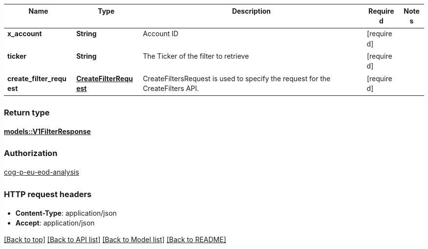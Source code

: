 Name | Type | Description  | Required | Notes
------------- | ------------- | ------------- | ------------- | -------------
**x_account** | **String** | Account ID | [required] |
**ticker** | **String** | The Ticker of the filter to retrieve | [required] |
**create_filter_request** | [**CreateFilterRequest**](CreateFilterRequest.md) | CreateFiltersRequest is used to specify the request for the CreateFilters API. | [required] |

### Return type

[**models::V1FilterResponse**](v1FilterResponse.md)

### Authorization

[cog-p-eu-eod-analysis](../README.md#cog-p-eu-eod-analysis)

### HTTP request headers

- **Content-Type**: application/json
- **Accept**: application/json

[[Back to top]](#) [[Back to API list]](../README.md#documentation-for-api-endpoints) [[Back to Model list]](../README.md#documentation-for-models) [[Back to README]](../README.md)

